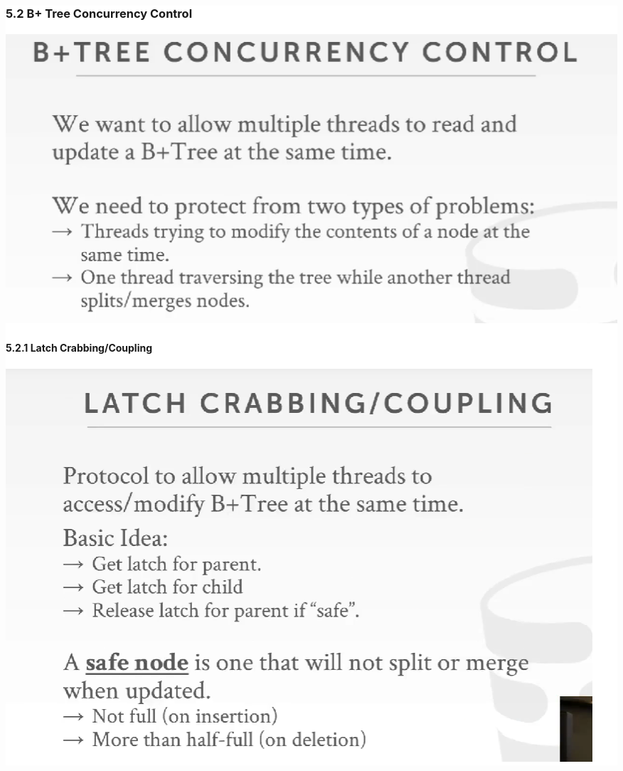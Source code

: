 
### 5.2 B+ Tree Concurrency Control

![image-20220216115335556](images/image-20220216115335556.png)

#### 5.2.1 Latch Crabbing/Coupling

![image-20220216115646742](images/image-20220216115646742.png)

